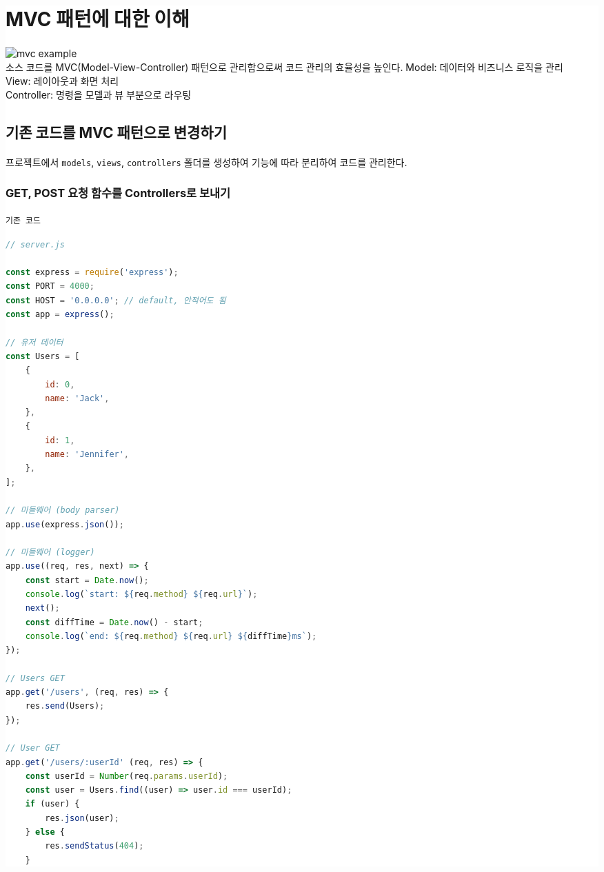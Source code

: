 # MVC 패턴에 대한 이해

![mvc example](./img/mvc_example.png)  
소스 코드를 MVC(Model-View-Controller) 패턴으로 관리함으로써 코드 관리의 효율성을 높인다.
Model: 데이터와 비즈니스 로직을 관리  
View: 레이아웃과 화면 처리  
Controller: 명령을 모델과 뷰 부분으로 라우팅

## 기존 코드를 MVC 패턴으로 변경하기

프로젝트에서 `models`, `views`, `controllers` 폴더를 생성하여 기능에 따라 분리하여 코드를 관리한다.

### GET, POST 요청 함수를 Controllers로 보내기

`기존 코드`

```javascript
// server.js

const express = require('express');
const PORT = 4000;
const HOST = '0.0.0.0'; // default, 안적어도 됨
const app = express();

// 유저 데이터
const Users = [
    {
        id: 0,
        name: 'Jack',
    },
    {
        id: 1,
        name: 'Jennifer',
    },
];

// 미들웨어 (body parser)
app.use(express.json());

// 미들웨어 (logger)
app.use((req, res, next) => {
    const start = Date.now();
    console.log(`start: ${req.method} ${req.url}`);
    next();
    const diffTime = Date.now() - start;
    console.log(`end: ${req.method} ${req.url} ${diffTime}ms`);
});

// Users GET
app.get('/users', (req, res) => {
    res.send(Users);
});

// User GET
app.get('/users/:userId' (req, res) => {
    const userId = Number(req.params.userId);
    const user = Users.find((user) => user.id === userId);
    if (user) {
        res.json(user);
    } else {
        res.sendStatus(404);
    }
```